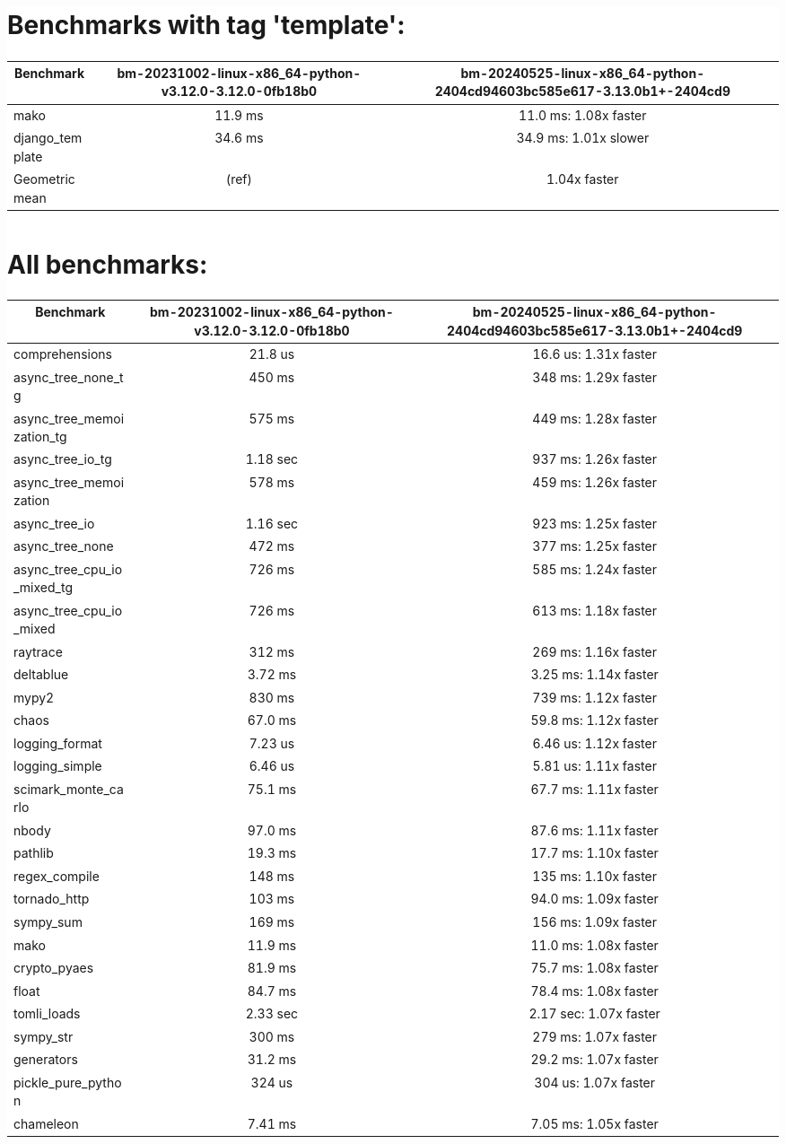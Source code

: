 Benchmarks with tag 'template':
===============================

| Benchmark       | bm-20231002-linux-x86_64-python-v3.12.0-3.12.0-0fb18b0 | bm-20240525-linux-x86_64-python-2404cd94603bc585e617-3.13.0b1+-2404cd9 |
|-----------------|:------------------------------------------------------:|:----------------------------------------------------------------------:|
| mako            | 11.9 ms                                                | 11.0 ms: 1.08x faster                                                  |
| django_template | 34.6 ms                                                | 34.9 ms: 1.01x slower                                                  |
| Geometric mean  | (ref)                                                  | 1.04x faster                                                           |

All benchmarks:
===============

| Benchmark                  | bm-20231002-linux-x86_64-python-v3.12.0-3.12.0-0fb18b0 | bm-20240525-linux-x86_64-python-2404cd94603bc585e617-3.13.0b1+-2404cd9 |
|----------------------------|:------------------------------------------------------:|:----------------------------------------------------------------------:|
| comprehensions             | 21.8 us                                                | 16.6 us: 1.31x faster                                                  |
| async_tree_none_tg         | 450 ms                                                 | 348 ms: 1.29x faster                                                   |
| async_tree_memoization_tg  | 575 ms                                                 | 449 ms: 1.28x faster                                                   |
| async_tree_io_tg           | 1.18 sec                                               | 937 ms: 1.26x faster                                                   |
| async_tree_memoization     | 578 ms                                                 | 459 ms: 1.26x faster                                                   |
| async_tree_io              | 1.16 sec                                               | 923 ms: 1.25x faster                                                   |
| async_tree_none            | 472 ms                                                 | 377 ms: 1.25x faster                                                   |
| async_tree_cpu_io_mixed_tg | 726 ms                                                 | 585 ms: 1.24x faster                                                   |
| async_tree_cpu_io_mixed    | 726 ms                                                 | 613 ms: 1.18x faster                                                   |
| raytrace                   | 312 ms                                                 | 269 ms: 1.16x faster                                                   |
| deltablue                  | 3.72 ms                                                | 3.25 ms: 1.14x faster                                                  |
| mypy2                      | 830 ms                                                 | 739 ms: 1.12x faster                                                   |
| chaos                      | 67.0 ms                                                | 59.8 ms: 1.12x faster                                                  |
| logging_format             | 7.23 us                                                | 6.46 us: 1.12x faster                                                  |
| logging_simple             | 6.46 us                                                | 5.81 us: 1.11x faster                                                  |
| scimark_monte_carlo        | 75.1 ms                                                | 67.7 ms: 1.11x faster                                                  |
| nbody                      | 97.0 ms                                                | 87.6 ms: 1.11x faster                                                  |
| pathlib                    | 19.3 ms                                                | 17.7 ms: 1.10x faster                                                  |
| regex_compile              | 148 ms                                                 | 135 ms: 1.10x faster                                                   |
| tornado_http               | 103 ms                                                 | 94.0 ms: 1.09x faster                                                  |
| sympy_sum                  | 169 ms                                                 | 156 ms: 1.09x faster                                                   |
| mako                       | 11.9 ms                                                | 11.0 ms: 1.08x faster                                                  |
| crypto_pyaes               | 81.9 ms                                                | 75.7 ms: 1.08x faster                                                  |
| float                      | 84.7 ms                                                | 78.4 ms: 1.08x faster                                                  |
| tomli_loads                | 2.33 sec                                               | 2.17 sec: 1.07x faster                                                 |
| sympy_str                  | 300 ms                                                 | 279 ms: 1.07x faster                                                   |
| generators                 | 31.2 ms                                                | 29.2 ms: 1.07x faster                                                  |
| pickle_pure_python         | 324 us                                                 | 304 us: 1.07x faster                                                   |
| chameleon                  | 7.41 ms                                                | 7.05 ms: 1.05x faster                                                  |
